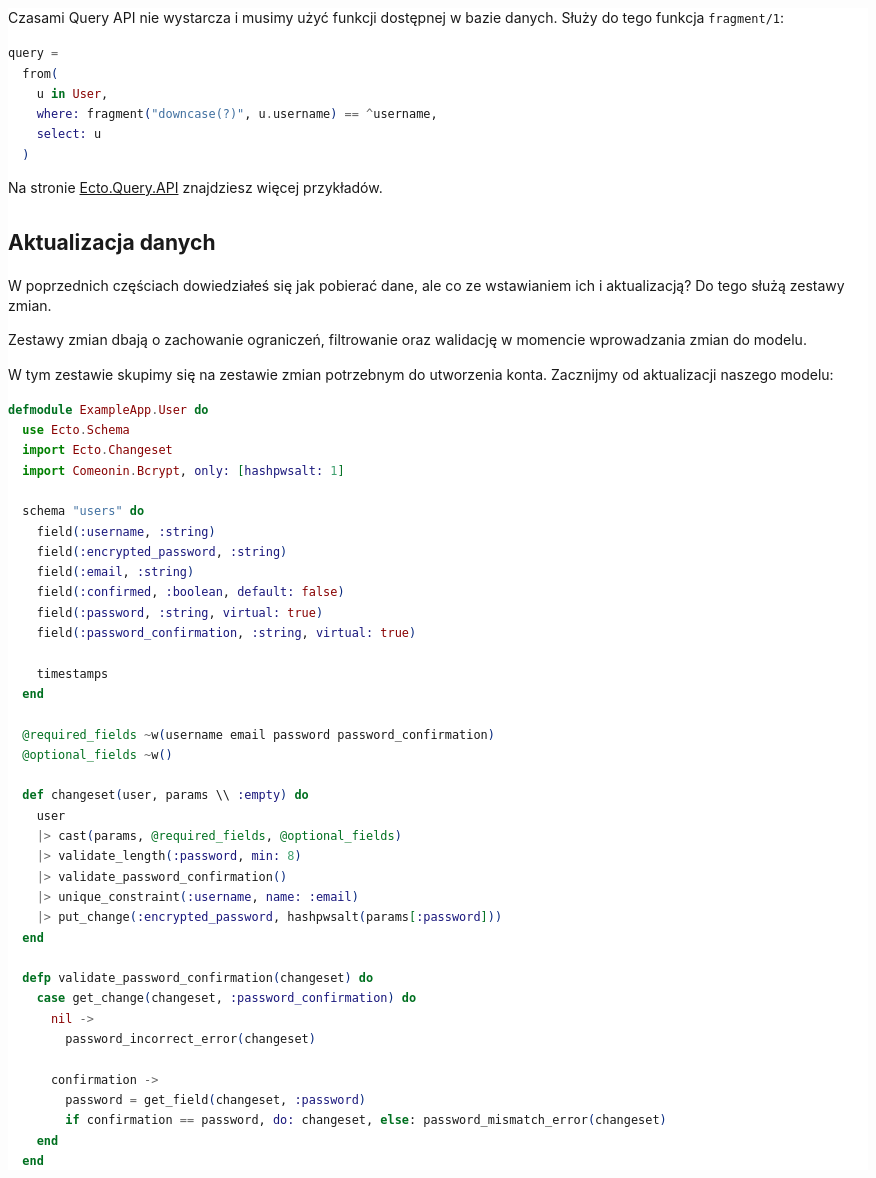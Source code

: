 Czasami Query API nie wystarcza i musimy użyć funkcji dostępnej w bazie danych. Służy do tego funkcja `fragment/1`:

```elixir
query =
  from(
    u in User,
    where: fragment("downcase(?)", u.username) == ^username,
    select: u
  )
```

Na stronie [Ecto.Query.API](http://hexdocs.pm/ecto/Ecto.Query.API.html) znajdziesz więcej przykładów.

## Aktualizacja danych

W poprzednich częściach dowiedziałeś się jak pobierać dane, ale co ze wstawianiem ich i aktualizacją? Do tego służą zestawy zmian.

Zestawy zmian dbają o zachowanie ograniczeń, filtrowanie oraz walidację w momencie wprowadzania zmian do modelu.

W tym zestawie skupimy się na zestawie zmian potrzebnym do utworzenia konta. Zacznijmy od aktualizacji naszego modelu:

```elixir
defmodule ExampleApp.User do
  use Ecto.Schema
  import Ecto.Changeset
  import Comeonin.Bcrypt, only: [hashpwsalt: 1]

  schema "users" do
    field(:username, :string)
    field(:encrypted_password, :string)
    field(:email, :string)
    field(:confirmed, :boolean, default: false)
    field(:password, :string, virtual: true)
    field(:password_confirmation, :string, virtual: true)

    timestamps
  end

  @required_fields ~w(username email password password_confirmation)
  @optional_fields ~w()

  def changeset(user, params \\ :empty) do
    user
    |> cast(params, @required_fields, @optional_fields)
    |> validate_length(:password, min: 8)
    |> validate_password_confirmation()
    |> unique_constraint(:username, name: :email)
    |> put_change(:encrypted_password, hashpwsalt(params[:password]))
  end

  defp validate_password_confirmation(changeset) do
    case get_change(changeset, :password_confirmation) do
      nil ->
        password_incorrect_error(changeset)

      confirmation ->
        password = get_field(changeset, :password)
        if confirmation == password, do: changeset, else: password_mismatch_error(changeset)
    end
  end

```